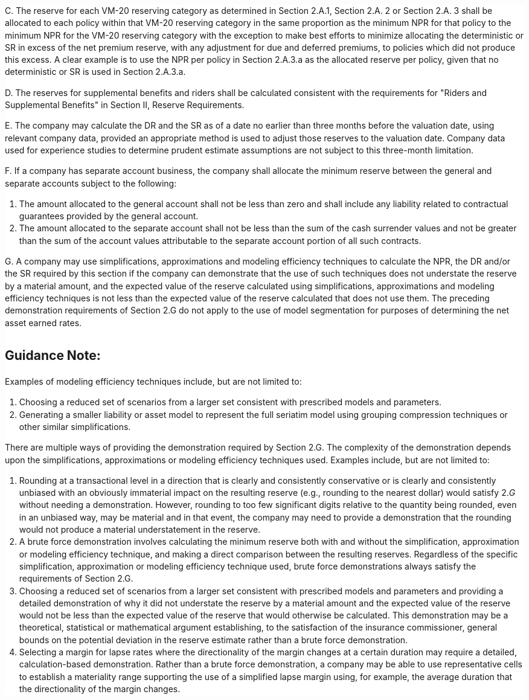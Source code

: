C. The reserve for each VM-20 reserving category as determined in Section 2.A.1, Section 2.A. 2 or Section 2.A. 3 shall be allocated to each policy within that VM-20 reserving category in the same proportion as the minimum NPR for that policy to the minimum NPR for the VM-20 reserving category with the exception to make best efforts to minimize allocating the deterministic or SR in excess of the net premium reserve, with any adjustment for due and deferred premiums, to policies which did not produce this excess. A clear example is to use the NPR per policy in Section 2.A.3.a as the allocated reserve per policy, given that no deterministic or SR is used in Section 2.A.3.a.

D. The reserves for supplemental benefits and riders shall be calculated consistent with the requirements for "Riders and Supplemental Benefits" in Section II, Reserve Requirements.

E. The company may calculate the DR and the SR as of a date no earlier than three months before the valuation date, using relevant company data, provided an appropriate method is used to adjust those reserves to the valuation date. Company data used for experience studies to determine prudent estimate assumptions are not subject to this three-month limitation.

F. If a company has separate account business, the company shall allocate the minimum reserve between the general and separate accounts subject to the following:

1. The amount allocated to the general account shall not be less than zero and shall include any liability related to contractual guarantees provided by the general account.
2. The amount allocated to the separate account shall not be less than the sum of the cash surrender values and not be greater than the sum of the account values attributable to the separate account portion of all such contracts.

G. A company may use simplifications, approximations and modeling efficiency techniques to calculate the NPR, the DR and/or the SR required by this section if the company can demonstrate that the use of such techniques does not understate the reserve by a material amount, and the expected value of the reserve calculated using simplifications, approximations and modeling efficiency techniques is not less than the expected value of the reserve calculated that does not use them. The preceding demonstration requirements of Section 2.G do not apply to the use of model segmentation for purposes of determining the net asset earned rates.

## Guidance Note:

Examples of modeling efficiency techniques include, but are not limited to:

1. Choosing a reduced set of scenarios from a larger set consistent with prescribed models and parameters.
2. Generating a smaller liability or asset model to represent the full seriatim model using grouping compression techniques or other similar simplifications.

There are multiple ways of providing the demonstration required by Section 2.G. The complexity of the demonstration depends upon the simplifications, approximations or modeling efficiency techniques used. Examples include, but are not limited to:

1. Rounding at a transactional level in a direction that is clearly and consistently conservative or is clearly and consistently unbiased with an obviously immaterial impact on the resulting reserve (e.g., rounding to the nearest dollar) would satisfy $2 . G$ without needing a demonstration. However, rounding to too few significant digits relative to the quantity being rounded, even in an unbiased way, may be material and in that event, the company may need to provide a demonstration that the rounding would not produce a material understatement in the reserve.
2. A brute force demonstration involves calculating the minimum reserve both with and without the simplification, approximation or modeling efficiency technique, and making a direct comparison between the resulting reserves. Regardless of the specific simplification, approximation or modeling efficiency technique used, brute force demonstrations always satisfy the requirements of Section 2.G.
3. Choosing a reduced set of scenarios from a larger set consistent with prescribed models and parameters and providing a detailed demonstration of why it did not understate the reserve by a material amount and the expected value of the reserve would not be less than the expected value of the reserve that would otherwise be calculated. This demonstration may be a theoretical, statistical or mathematical argument establishing, to the satisfaction of the insurance commissioner, general bounds on the potential deviation in the reserve estimate rather than a brute force demonstration.
4. Selecting a margin for lapse rates where the directionality of the margin changes at a certain duration may require a detailed, calculation-based demonstration. Rather than a brute force demonstration, a company may be able to use representative cells to establish a materiality range supporting the use of a simplified lapse margin using, for example, the average duration that the directionality of the margin changes.